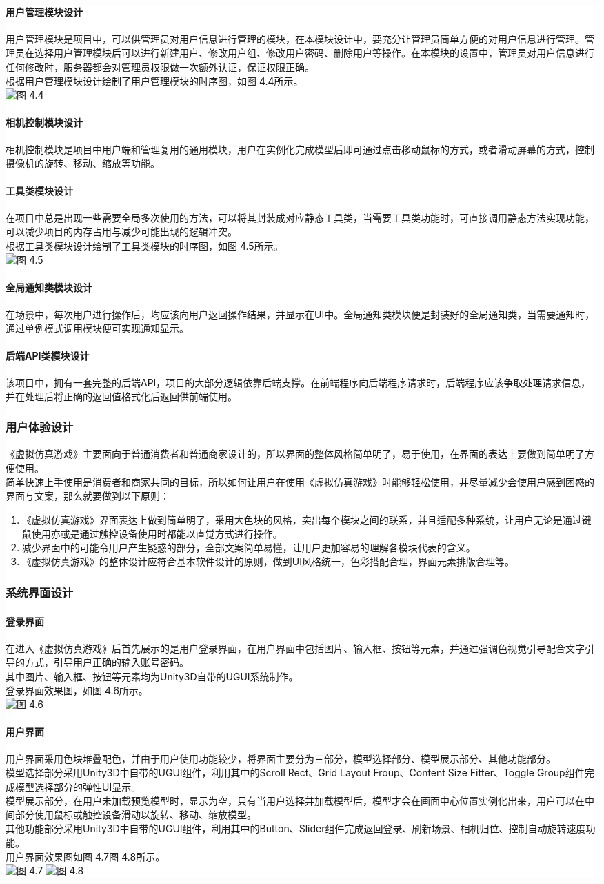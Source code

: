 #### 用户管理模块设计

用户管理模块是项目中，可以供管理员对用户信息进行管理的模块，在本模块设计中，要充分让管理员简单方便的对用户信息进行管理。管理员在选择用户管理模块后可以进行新建用户、修改用户组、修改用户密码、删除用户等操作。在本模块的设置中，管理员对用户信息进行任何修改时，服务器都会对管理员权限做一次额外认证，保证权限正确。  
根据用户管理模块设计绘制了用户管理模块的时序图，如图 4.4所示。  
![图 4.4](https://img-cdn.ccrui.cn.xyz/2022/05/21/vWnBmXhzRE.png)  

#### 相机控制模块设计

相机控制模块是项目中用户端和管理复用的通用模块，用户在实例化完成模型后即可通过点击移动鼠标的方式，或者滑动屏幕的方式，控制摄像机的旋转、移动、缩放等功能。  

#### 工具类模块设计

在项目中总是出现一些需要全局多次使用的方法，可以将其封装成对应静态工具类，当需要工具类功能时，可直接调用静态方法实现功能，可以减少项目的内存占用与减少可能出现的逻辑冲突。  
根据工具类模块设计绘制了工具类模块的时序图，如图 4.5所示。  
![图 4.5](https://img-cdn.ccrui.cn.xyz/2022/05/21/XbiX8Eikqs.png)  

#### 全局通知类模块设计

在场景中，每次用户进行操作后，均应该向用户返回操作结果，并显示在UI中。全局通知类模块便是封装好的全局通知类，当需要通知时，通过单例模式调用模块便可实现通知显示。

#### 后端API类模块设计

该项目中，拥有一套完整的后端API，项目的大部分逻辑依靠后端支撑。在前端程序向后端程序请求时，后端程序应该争取处理请求信息，并在处理后将正确的返回值格式化后返回供前端使用。

### 用户体验设计

《虚拟仿真游戏》主要面向于普通消费者和普通商家设计的，所以界面的整体风格简单明了，易于使用，在界面的表达上要做到简单明了方便使用。  
简单快速上手使用是消费者和商家共同的目标，所以如何让用户在使用《虚拟仿真游戏》时能够轻松使用，并尽量减少会使用户感到困惑的界面与文案，那么就要做到以下原则：  

1. 《虚拟仿真游戏》界面表达上做到简单明了，采用大色块的风格，突出每个模块之间的联系，并且适配多种系统，让用户无论是通过键鼠使用亦或是通过触控设备使用时都能以直觉方式进行操作。
2. 减少界面中的可能令用户产生疑惑的部分，全部文案简单易懂，让用户更加容易的理解各模块代表的含义。
3. 《虚拟仿真游戏》的整体设计应符合基本软件设计的原则，做到UI风格统一，色彩搭配合理，界面元素排版合理等。

### 系统界面设计

#### 登录界面

在进入《虚拟仿真游戏》后首先展示的是用户登录界面，在用户界面中包括图片、输入框、按钮等元素，并通过强调色视觉引导配合文字引导的方式，引导用户正确的输入账号密码。  
其中图片、输入框、按钮等元素均为Unity3D自带的UGUI系统制作。  
登录界面效果图，如图 4.6所示。  
![图 4.6](https://img-cdn.ccrui.cn.xyz/2022/05/21/swp7JELsex.png)  

#### 用户界面

用户界面采用色块堆叠配色，并由于用户使用功能较少，将界面主要分为三部分，模型选择部分、模型展示部分、其他功能部分。  
模型选择部分采用Unity3D中自带的UGUI组件，利用其中的Scroll Rect、Grid Layout Froup、Content Size Fitter、Toggle Group组件完成模型选择部分的弹性UI显示。  
模型展示部分，在用户未加载预览模型时，显示为空，只有当用户选择并加载模型后，模型才会在画面中心位置实例化出来，用户可以在中间部分使用鼠标或触控设备滑动以旋转、移动、缩放模型。  
其他功能部分采用Unity3D中自带的UGUI组件，利用其中的Button、Slider组件完成返回登录、刷新场景、相机归位、控制自动旋转速度功能。  
用户界面效果图如图 4.7图 4.8所示。  
![图 4.7](https://img-cdn.ccrui.cn.xyz/2022/05/21/SOIVsXmhfc.png)
![图 4.8](https://img-cdn.ccrui.cn.xyz/2022/05/21/6jYGehgdaL.png)
